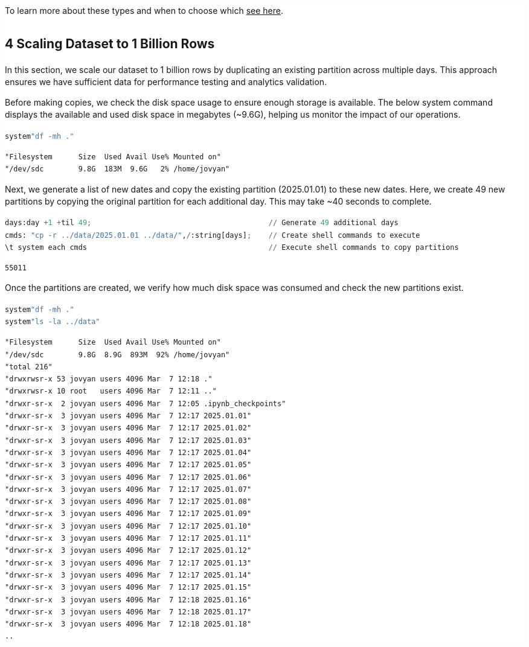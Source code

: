 To learn more about these types and when to choose which <a href="https://code.kx.com/q/database/" target="_blank">see here</a>.

## 4 Scaling Dataset to 1 Billion Rows

In this section, we scale our dataset to 1 billion rows by duplicating an existing partition across multiple days. This approach ensures we have sufficient data for performance testing and analytics validation.

Before making copies, we check the disk space usage to ensure enough storage is available. The below system command displays the available and used disk space in megabytes (~9.6G), helping us monitor the impact of our operations.


```python
system"df -mh ."
```

    "Filesystem      Size  Used Avail Use% Mounted on"
    "/dev/sdc        9.8G  183M  9.6G   2% /home/jovyan"


Next, we generate a list of new dates and copy the existing partition (2025.01.01) to these new dates. Here, we create 49 new partitions by copying the original partition for each additional day. This may take ~40 seconds to complete.


```python
days:day +1 +til 49;                                         // Generate 49 additional days  
cmds: "cp -r ../data/2025.01.01 ../data/",/:string[days];    // Create shell commands to execute
\t system each cmds                                          // Execute shell commands to copy partitions  
```

    55011


Once the partitions are created, we verify how much disk space was consumed and check the new partitions exist.


```python
system"df -mh ."
system"ls -la ../data"
```

    "Filesystem      Size  Used Avail Use% Mounted on"
    "/dev/sdc        9.8G  8.9G  893M  92% /home/jovyan"
    "total 216"
    "drwxrwsr-x 53 jovyan users 4096 Mar  7 12:18 ."
    "drwxrwsr-x 10 root   users 4096 Mar  7 12:11 .."
    "drwxr-sr-x  2 jovyan users 4096 Mar  7 12:05 .ipynb_checkpoints"
    "drwxr-sr-x  3 jovyan users 4096 Mar  7 12:17 2025.01.01"
    "drwxr-sr-x  3 jovyan users 4096 Mar  7 12:17 2025.01.02"
    "drwxr-sr-x  3 jovyan users 4096 Mar  7 12:17 2025.01.03"
    "drwxr-sr-x  3 jovyan users 4096 Mar  7 12:17 2025.01.04"
    "drwxr-sr-x  3 jovyan users 4096 Mar  7 12:17 2025.01.05"
    "drwxr-sr-x  3 jovyan users 4096 Mar  7 12:17 2025.01.06"
    "drwxr-sr-x  3 jovyan users 4096 Mar  7 12:17 2025.01.07"
    "drwxr-sr-x  3 jovyan users 4096 Mar  7 12:17 2025.01.08"
    "drwxr-sr-x  3 jovyan users 4096 Mar  7 12:17 2025.01.09"
    "drwxr-sr-x  3 jovyan users 4096 Mar  7 12:17 2025.01.10"
    "drwxr-sr-x  3 jovyan users 4096 Mar  7 12:17 2025.01.11"
    "drwxr-sr-x  3 jovyan users 4096 Mar  7 12:17 2025.01.12"
    "drwxr-sr-x  3 jovyan users 4096 Mar  7 12:17 2025.01.13"
    "drwxr-sr-x  3 jovyan users 4096 Mar  7 12:17 2025.01.14"
    "drwxr-sr-x  3 jovyan users 4096 Mar  7 12:17 2025.01.15"
    "drwxr-sr-x  3 jovyan users 4096 Mar  7 12:18 2025.01.16"
    "drwxr-sr-x  3 jovyan users 4096 Mar  7 12:18 2025.01.17"
    "drwxr-sr-x  3 jovyan users 4096 Mar  7 12:18 2025.01.18"
    ..